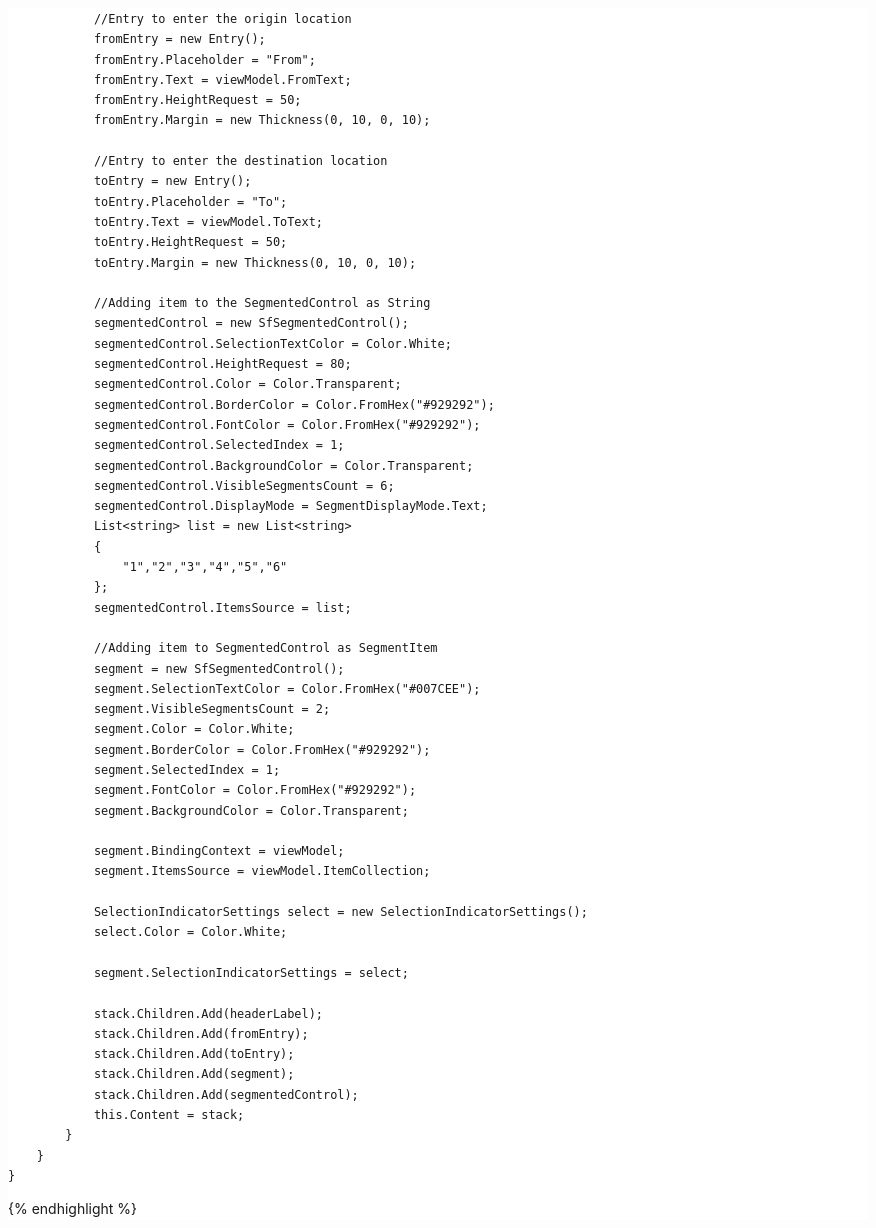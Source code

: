 
                //Entry to enter the origin location
                fromEntry = new Entry();
                fromEntry.Placeholder = "From";
                fromEntry.Text = viewModel.FromText;
                fromEntry.HeightRequest = 50;
                fromEntry.Margin = new Thickness(0, 10, 0, 10);

                //Entry to enter the destination location
                toEntry = new Entry();
                toEntry.Placeholder = "To";
                toEntry.Text = viewModel.ToText;
                toEntry.HeightRequest = 50;
                toEntry.Margin = new Thickness(0, 10, 0, 10);
    
                //Adding item to the SegmentedControl as String
                segmentedControl = new SfSegmentedControl();
                segmentedControl.SelectionTextColor = Color.White;
                segmentedControl.HeightRequest = 80;
                segmentedControl.Color = Color.Transparent;
                segmentedControl.BorderColor = Color.FromHex("#929292");
                segmentedControl.FontColor = Color.FromHex("#929292");
                segmentedControl.SelectedIndex = 1;
                segmentedControl.BackgroundColor = Color.Transparent;
                segmentedControl.VisibleSegmentsCount = 6;
                segmentedControl.DisplayMode = SegmentDisplayMode.Text;
                List<string> list = new List<string>
                {
                    "1","2","3","4","5","6"
                };
                segmentedControl.ItemsSource = list;

                //Adding item to SegmentedControl as SegmentItem
                segment = new SfSegmentedControl();
                segment.SelectionTextColor = Color.FromHex("#007CEE");
                segment.VisibleSegmentsCount = 2;
                segment.Color = Color.White;
                segment.BorderColor = Color.FromHex("#929292");
                segment.SelectedIndex = 1;
                segment.FontColor = Color.FromHex("#929292");
                segment.BackgroundColor = Color.Transparent;

                segment.BindingContext = viewModel;
                segment.ItemsSource = viewModel.ItemCollection;
    
                SelectionIndicatorSettings select = new SelectionIndicatorSettings();
                select.Color = Color.White;

                segment.SelectionIndicatorSettings = select;
    
                stack.Children.Add(headerLabel);
                stack.Children.Add(fromEntry);
                stack.Children.Add(toEntry);
                stack.Children.Add(segment);
                stack.Children.Add(segmentedControl);
                this.Content = stack;
            }
        }
    }

{% endhighlight %}
